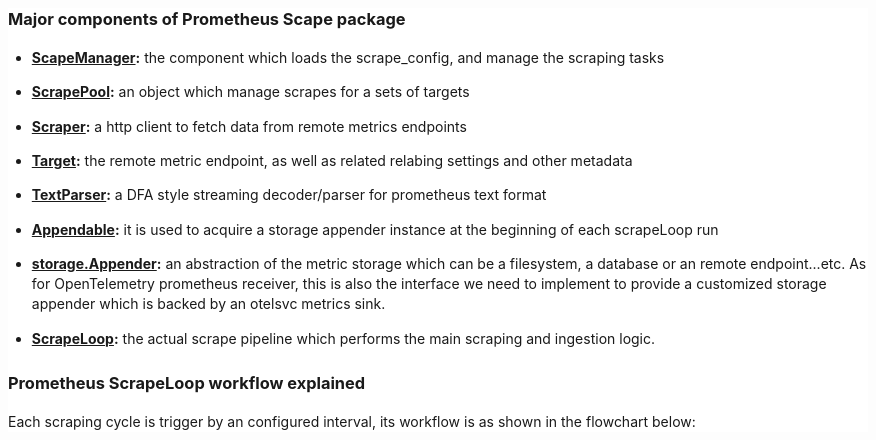 ### Major components of Prometheus Scape package

- **[ScapeManager](https://github.com/prometheus/prometheus/blob/v2.9.2/scrape/manager.go):** 
the component which loads the scrape_config, and manage the scraping tasks

- **[ScrapePool](https://github.com/prometheus/prometheus/blob/d3245f15022551c6fc8281766ea62db4d71e2747/scrape/scrape.go#L154-L439):** 
an object which manage scrapes for a sets of targets

- **[Scraper](https://github.com/prometheus/prometheus/blob/d3245f15022551c6fc8281766ea62db4d71e2747/scrape/scrape.go#L506-L511):** 
a http client to fetch data from remote metrics endpoints

- **[Target](https://github.com/prometheus/prometheus/blob/v2.9.2/scrape/target.go):** 
the remote metric endpoint, as well as related relabing settings and other metadata

- **[TextParser](https://github.com/prometheus/prometheus/tree/v2.9.2/pkg/textparse):** 
a DFA style streaming decoder/parser for prometheus text format

- **[Appendable](https://github.com/prometheus/prometheus/blob/d3245f15022551c6fc8281766ea62db4d71e2747/scrape/manager.go#L37-L39):** 
it is used to acquire a storage appender instance at the beginning of each scrapeLoop run

- **[storage.Appender](https://github.com/prometheus/prometheus/blob/d3245f15022551c6fc8281766ea62db4d71e2747/storage/interface.go#L86-L95):** 
an abstraction of the metric storage which can be a filesystem, a database or an remote endpoint...etc. As for OpenTelemetry prometheus receiver, this is 
also the interface we need to implement to provide a customized storage appender which is backed by an otelsvc metrics sink.  

- **[ScrapeLoop](https://github.com/prometheus/prometheus/blob/d3245f15022551c6fc8281766ea62db4d71e2747/scrape/scrape.go#L586-L1024):** 
the actual scrape pipeline which performs the main scraping and ingestion logic.


### Prometheus ScrapeLoop workflow explained
Each scraping cycle is trigger by an configured interval, its workflow is as shown in the flowchart below:
